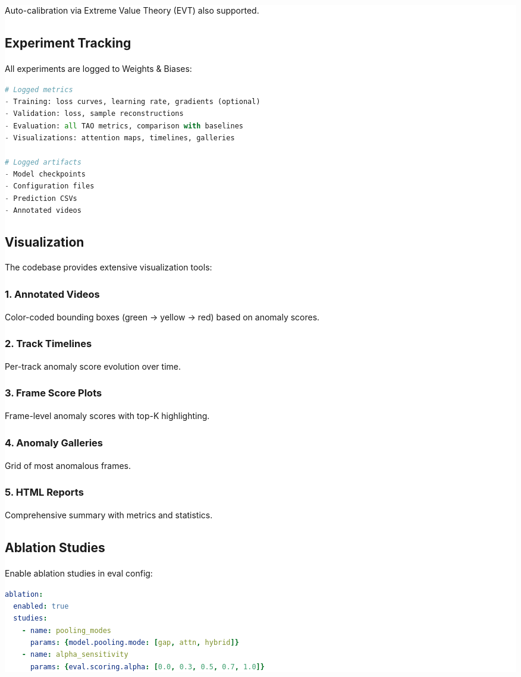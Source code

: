 Auto-calibration via Extreme Value Theory (EVT) also supported.

## Experiment Tracking

All experiments are logged to Weights & Biases:

```python
# Logged metrics
- Training: loss curves, learning rate, gradients (optional)
- Validation: loss, sample reconstructions
- Evaluation: all TAO metrics, comparison with baselines
- Visualizations: attention maps, timelines, galleries

# Logged artifacts
- Model checkpoints
- Configuration files
- Prediction CSVs
- Annotated videos
```

## Visualization

The codebase provides extensive visualization tools:

### 1. Annotated Videos
Color-coded bounding boxes (green → yellow → red) based on anomaly scores.

### 2. Track Timelines
Per-track anomaly score evolution over time.

### 3. Frame Score Plots
Frame-level anomaly scores with top-K highlighting.

### 4. Anomaly Galleries
Grid of most anomalous frames.

### 5. HTML Reports
Comprehensive summary with metrics and statistics.

## Ablation Studies

Enable ablation studies in eval config:

```yaml
ablation:
  enabled: true
  studies:
    - name: pooling_modes
      params: {model.pooling.mode: [gap, attn, hybrid]}
    - name: alpha_sensitivity
      params: {eval.scoring.alpha: [0.0, 0.3, 0.5, 0.7, 1.0]}
```
